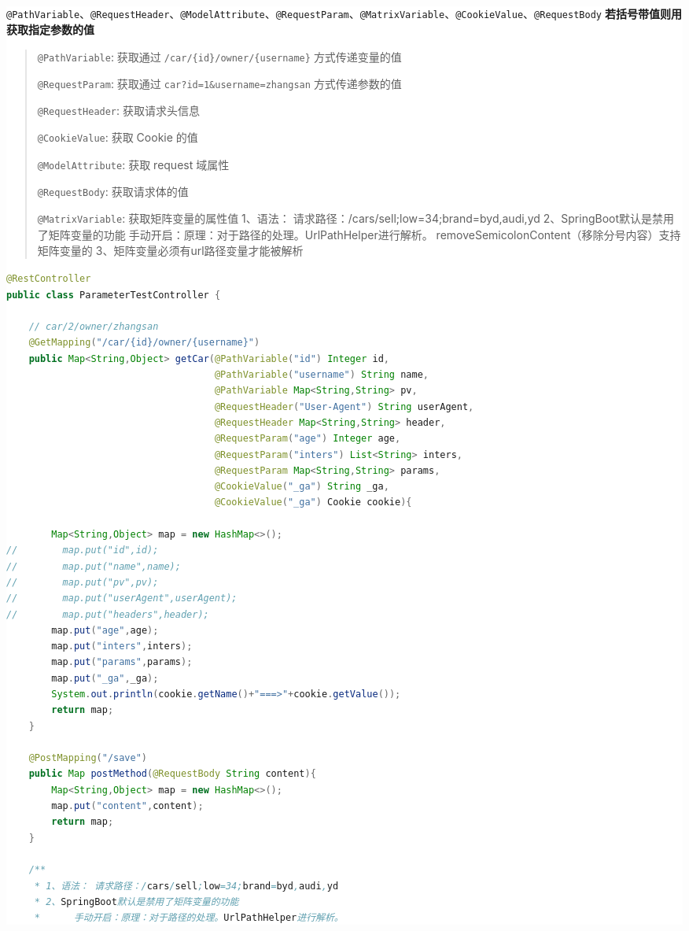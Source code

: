 `@PathVariable`、`@RequestHeader`、`@ModelAttribute`、`@RequestParam`、`@MatrixVariable`、`@CookieValue`、`@RequestBody` 
**若括号带值则用获取指定参数的值** 

> `@PathVariable`: 获取通过 `/car/{id}/owner/{username}` 方式传递变量的值
>
> `@RequestParam`: 获取通过 `car?id=1&username=zhangsan` 方式传递参数的值
>
> `@RequestHeader`: 获取请求头信息
>
> `@CookieValue`: 获取 Cookie 的值
>
> `@ModelAttribute`: 获取 request 域属性
>
> `@RequestBody`: 获取请求体的值
>
> `@MatrixVariable`: 获取矩阵变量的属性值
> 1、语法： 请求路径：/cars/sell;low=34;brand=byd,audi,yd
> 2、SpringBoot默认是禁用了矩阵变量的功能
>    		手动开启：原理：对于路径的处理。UrlPathHelper进行解析。
>    			removeSemicolonContent（移除分号内容）支持矩阵变量的
> 3、矩阵变量必须有url路径变量才能被解析

```Java
@RestController
public class ParameterTestController {

    // car/2/owner/zhangsan
    @GetMapping("/car/{id}/owner/{username}")
    public Map<String,Object> getCar(@PathVariable("id") Integer id,
                                     @PathVariable("username") String name,
                                     @PathVariable Map<String,String> pv,
                                     @RequestHeader("User-Agent") String userAgent,
                                     @RequestHeader Map<String,String> header,
                                     @RequestParam("age") Integer age,
                                     @RequestParam("inters") List<String> inters,
                                     @RequestParam Map<String,String> params,
                                     @CookieValue("_ga") String _ga,
                                     @CookieValue("_ga") Cookie cookie){

        Map<String,Object> map = new HashMap<>();
//        map.put("id",id);
//        map.put("name",name);
//        map.put("pv",pv);
//        map.put("userAgent",userAgent);
//        map.put("headers",header);
        map.put("age",age);
        map.put("inters",inters);
        map.put("params",params);
        map.put("_ga",_ga);
        System.out.println(cookie.getName()+"===>"+cookie.getValue());
        return map;
    }

    @PostMapping("/save")
    public Map postMethod(@RequestBody String content){
        Map<String,Object> map = new HashMap<>();
        map.put("content",content);
        return map;
    }

    /**
     * 1、语法： 请求路径：/cars/sell;low=34;brand=byd,audi,yd
     * 2、SpringBoot默认是禁用了矩阵变量的功能
     *      手动开启：原理：对于路径的处理。UrlPathHelper进行解析。
```